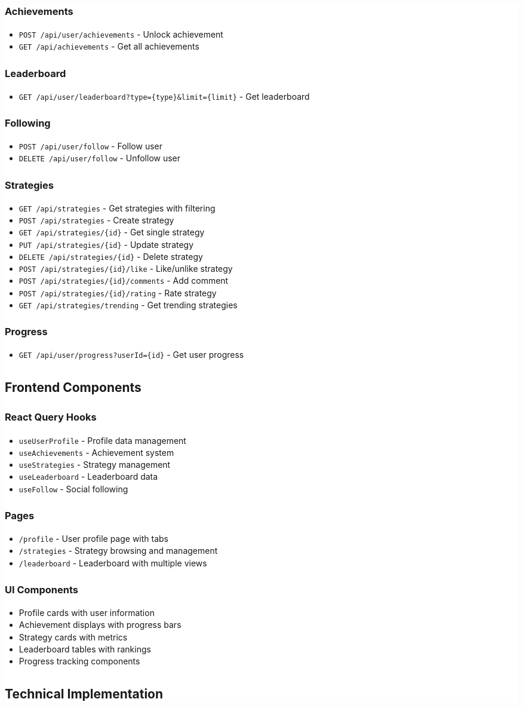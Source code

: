 ### Achievements
- `POST /api/user/achievements` - Unlock achievement
- `GET /api/achievements` - Get all achievements

### Leaderboard
- `GET /api/user/leaderboard?type={type}&limit={limit}` - Get leaderboard

### Following
- `POST /api/user/follow` - Follow user
- `DELETE /api/user/follow` - Unfollow user

### Strategies
- `GET /api/strategies` - Get strategies with filtering
- `POST /api/strategies` - Create strategy
- `GET /api/strategies/{id}` - Get single strategy
- `PUT /api/strategies/{id}` - Update strategy
- `DELETE /api/strategies/{id}` - Delete strategy
- `POST /api/strategies/{id}/like` - Like/unlike strategy
- `POST /api/strategies/{id}/comments` - Add comment
- `POST /api/strategies/{id}/rating` - Rate strategy
- `GET /api/strategies/trending` - Get trending strategies

### Progress
- `GET /api/user/progress?userId={id}` - Get user progress

## Frontend Components

### React Query Hooks
- `useUserProfile` - Profile data management
- `useAchievements` - Achievement system
- `useStrategies` - Strategy management
- `useLeaderboard` - Leaderboard data
- `useFollow` - Social following

### Pages
- `/profile` - User profile page with tabs
- `/strategies` - Strategy browsing and management
- `/leaderboard` - Leaderboard with multiple views

### UI Components
- Profile cards with user information
- Achievement displays with progress bars
- Strategy cards with metrics
- Leaderboard tables with rankings
- Progress tracking components

## Technical Implementation
